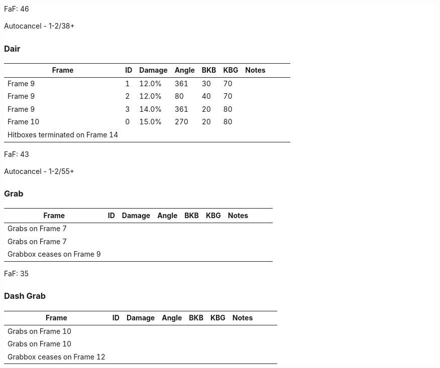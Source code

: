 
FaF: 46



Autocancel - 1-2/38+







### Dair
|Frame|ID|Damage|Angle|BKB|KBG|Notes| | | |
|-|-|-|-|-|-|-|-|-|-|
|Frame 9| 1|  12.0%|  361|  30|  70|
|Frame 9| 2|  12.0%|  80|  40|  70|
|Frame 9| 3|  14.0%|  361|  20|  80|
|Frame 10| 0|  15.0%|  270|  20|  80|
|Hitboxes terminated on Frame 14|


FaF: 43



Autocancel - 1-2/55+







### Grab
|Frame|ID|Damage|Angle|BKB|KBG|Notes| | | |
|-|-|-|-|-|-|-|-|-|-|
|Grabs on Frame 7|
|Grabs on Frame 7|
|Grabbox ceases on Frame 9|


FaF: 35







### Dash Grab
|Frame|ID|Damage|Angle|BKB|KBG|Notes| | | |
|-|-|-|-|-|-|-|-|-|-|
|Grabs on Frame 10|
|Grabs on Frame 10|
|Grabbox ceases on Frame 12|
